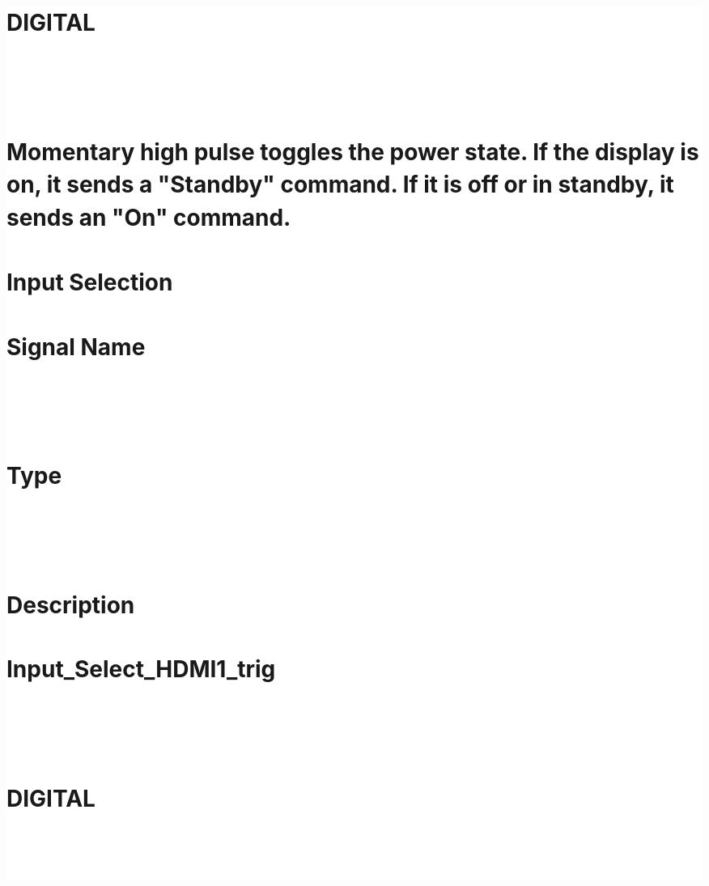 # DIGITAL

# &nbsp;	

# 

# Momentary high pulse toggles the power state. If the display is on, it sends a "Standby" command. If it is off or in standby, it sends an "On" command.

# Input Selection

# 

# Signal Name

# &nbsp;	

# 

# Type

# &nbsp;	

# 

# Description

# 

# Input\_Select\_HDMI1\_trig

# &nbsp;	

# 

# DIGITAL

# &nbsp;	
